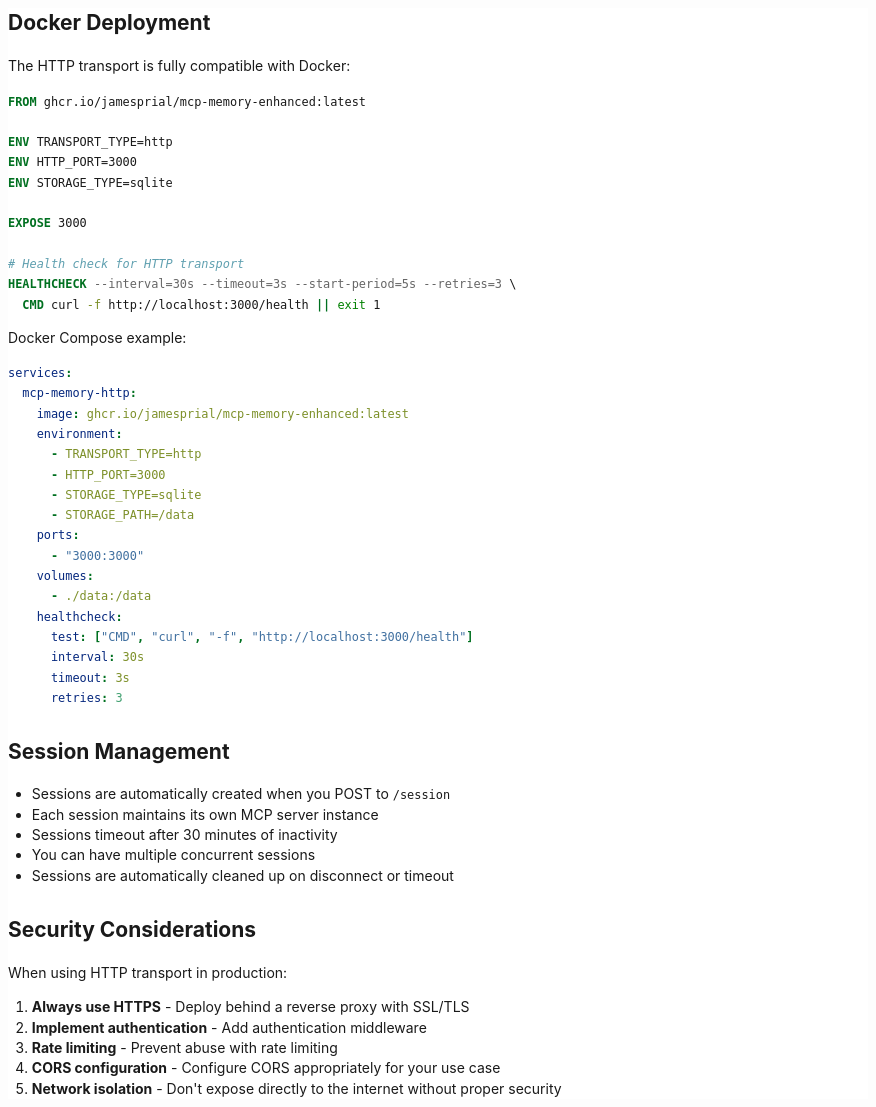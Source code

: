 ## Docker Deployment

The HTTP transport is fully compatible with Docker:

```dockerfile
FROM ghcr.io/jamesprial/mcp-memory-enhanced:latest

ENV TRANSPORT_TYPE=http
ENV HTTP_PORT=3000
ENV STORAGE_TYPE=sqlite

EXPOSE 3000

# Health check for HTTP transport
HEALTHCHECK --interval=30s --timeout=3s --start-period=5s --retries=3 \
  CMD curl -f http://localhost:3000/health || exit 1
```

Docker Compose example:

```yaml
services:
  mcp-memory-http:
    image: ghcr.io/jamesprial/mcp-memory-enhanced:latest
    environment:
      - TRANSPORT_TYPE=http
      - HTTP_PORT=3000
      - STORAGE_TYPE=sqlite
      - STORAGE_PATH=/data
    ports:
      - "3000:3000"
    volumes:
      - ./data:/data
    healthcheck:
      test: ["CMD", "curl", "-f", "http://localhost:3000/health"]
      interval: 30s
      timeout: 3s
      retries: 3
```

## Session Management

- Sessions are automatically created when you POST to `/session`
- Each session maintains its own MCP server instance
- Sessions timeout after 30 minutes of inactivity
- You can have multiple concurrent sessions
- Sessions are automatically cleaned up on disconnect or timeout

## Security Considerations

When using HTTP transport in production:

1. **Always use HTTPS** - Deploy behind a reverse proxy with SSL/TLS
2. **Implement authentication** - Add authentication middleware
3. **Rate limiting** - Prevent abuse with rate limiting
4. **CORS configuration** - Configure CORS appropriately for your use case
5. **Network isolation** - Don't expose directly to the internet without proper security
